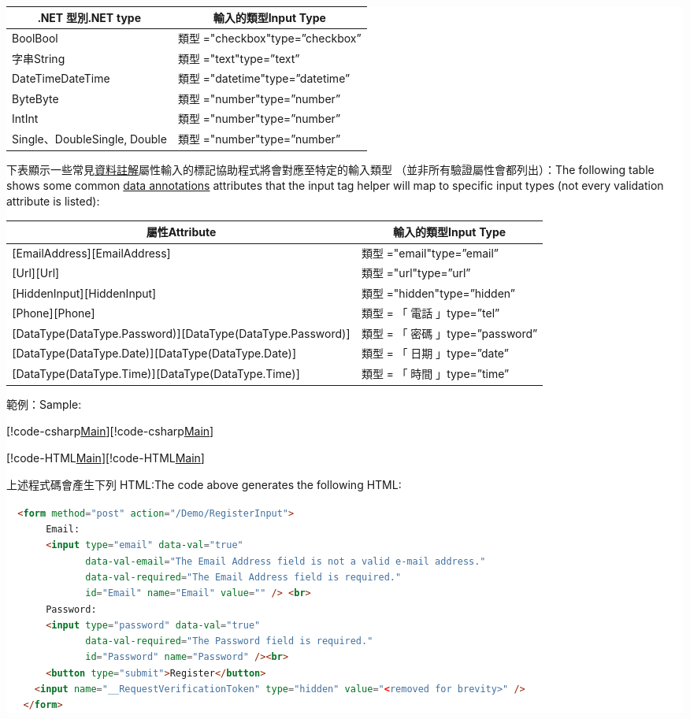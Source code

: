 |<span data-ttu-id="d8e02-149">.NET 型別</span><span class="sxs-lookup"><span data-stu-id="d8e02-149">.NET type</span></span>|<span data-ttu-id="d8e02-150">輸入的類型</span><span class="sxs-lookup"><span data-stu-id="d8e02-150">Input Type</span></span>|
|---|---|
|<span data-ttu-id="d8e02-151">Bool</span><span class="sxs-lookup"><span data-stu-id="d8e02-151">Bool</span></span>|<span data-ttu-id="d8e02-152">類型 ="checkbox"</span><span class="sxs-lookup"><span data-stu-id="d8e02-152">type=”checkbox”</span></span>|
|<span data-ttu-id="d8e02-153">字串</span><span class="sxs-lookup"><span data-stu-id="d8e02-153">String</span></span>|<span data-ttu-id="d8e02-154">類型 ="text"</span><span class="sxs-lookup"><span data-stu-id="d8e02-154">type=”text”</span></span>|
|<span data-ttu-id="d8e02-155">DateTime</span><span class="sxs-lookup"><span data-stu-id="d8e02-155">DateTime</span></span>|<span data-ttu-id="d8e02-156">類型 ="datetime"</span><span class="sxs-lookup"><span data-stu-id="d8e02-156">type=”datetime”</span></span>|
|<span data-ttu-id="d8e02-157">Byte</span><span class="sxs-lookup"><span data-stu-id="d8e02-157">Byte</span></span>|<span data-ttu-id="d8e02-158">類型 ="number"</span><span class="sxs-lookup"><span data-stu-id="d8e02-158">type=”number”</span></span>|
|<span data-ttu-id="d8e02-159">Int</span><span class="sxs-lookup"><span data-stu-id="d8e02-159">Int</span></span>|<span data-ttu-id="d8e02-160">類型 ="number"</span><span class="sxs-lookup"><span data-stu-id="d8e02-160">type=”number”</span></span>|
|<span data-ttu-id="d8e02-161">Single、Double</span><span class="sxs-lookup"><span data-stu-id="d8e02-161">Single, Double</span></span>|<span data-ttu-id="d8e02-162">類型 ="number"</span><span class="sxs-lookup"><span data-stu-id="d8e02-162">type=”number”</span></span>|


<span data-ttu-id="d8e02-163">下表顯示一些常見[資料註解](https://docs.microsoft.com/aspnet/core/api/microsoft.aspnetcore.mvc.dataannotations.iattributeadapter)屬性輸入的標記協助程式將會對應至特定的輸入類型 （並非所有驗證屬性會都列出）：</span><span class="sxs-lookup"><span data-stu-id="d8e02-163">The following table shows some common [data annotations](https://docs.microsoft.com/aspnet/core/api/microsoft.aspnetcore.mvc.dataannotations.iattributeadapter) attributes that the input tag helper will map to specific input types (not every validation attribute is listed):</span></span>


|<span data-ttu-id="d8e02-164">屬性</span><span class="sxs-lookup"><span data-stu-id="d8e02-164">Attribute</span></span>|<span data-ttu-id="d8e02-165">輸入的類型</span><span class="sxs-lookup"><span data-stu-id="d8e02-165">Input Type</span></span>|
|---|---|
|<span data-ttu-id="d8e02-166">[EmailAddress]</span><span class="sxs-lookup"><span data-stu-id="d8e02-166">[EmailAddress]</span></span>|<span data-ttu-id="d8e02-167">類型 ="email"</span><span class="sxs-lookup"><span data-stu-id="d8e02-167">type=”email”</span></span>|
|<span data-ttu-id="d8e02-168">[Url]</span><span class="sxs-lookup"><span data-stu-id="d8e02-168">[Url]</span></span>|<span data-ttu-id="d8e02-169">類型 ="url"</span><span class="sxs-lookup"><span data-stu-id="d8e02-169">type=”url”</span></span>|
|<span data-ttu-id="d8e02-170">[HiddenInput]</span><span class="sxs-lookup"><span data-stu-id="d8e02-170">[HiddenInput]</span></span>|<span data-ttu-id="d8e02-171">類型 ="hidden"</span><span class="sxs-lookup"><span data-stu-id="d8e02-171">type=”hidden”</span></span>|
|<span data-ttu-id="d8e02-172">[Phone]</span><span class="sxs-lookup"><span data-stu-id="d8e02-172">[Phone]</span></span>|<span data-ttu-id="d8e02-173">類型 = 「 電話 」</span><span class="sxs-lookup"><span data-stu-id="d8e02-173">type=”tel”</span></span>|
|<span data-ttu-id="d8e02-174">[DataType(DataType.Password)]</span><span class="sxs-lookup"><span data-stu-id="d8e02-174">[DataType(DataType.Password)]</span></span>| <span data-ttu-id="d8e02-175">類型 = 「 密碼 」</span><span class="sxs-lookup"><span data-stu-id="d8e02-175">type=”password”</span></span>|
|<span data-ttu-id="d8e02-176">[DataType(DataType.Date)]</span><span class="sxs-lookup"><span data-stu-id="d8e02-176">[DataType(DataType.Date)]</span></span>| <span data-ttu-id="d8e02-177">類型 = 「 日期 」</span><span class="sxs-lookup"><span data-stu-id="d8e02-177">type=”date”</span></span>|
|<span data-ttu-id="d8e02-178">[DataType(DataType.Time)]</span><span class="sxs-lookup"><span data-stu-id="d8e02-178">[DataType(DataType.Time)]</span></span>| <span data-ttu-id="d8e02-179">類型 = 「 時間 」</span><span class="sxs-lookup"><span data-stu-id="d8e02-179">type=”time”</span></span>|


<span data-ttu-id="d8e02-180">範例：</span><span class="sxs-lookup"><span data-stu-id="d8e02-180">Sample:</span></span>

<span data-ttu-id="d8e02-181">[!code-csharp[Main](working-with-forms/sample/final/ViewModels/RegisterViewModel.cs)]</span><span class="sxs-lookup"><span data-stu-id="d8e02-181">[!code-csharp[Main](working-with-forms/sample/final/ViewModels/RegisterViewModel.cs)]</span></span>

<span data-ttu-id="d8e02-182">[!code-HTML[Main](working-with-forms/sample/final/Views/Demo/RegisterInput.cshtml)]</span><span class="sxs-lookup"><span data-stu-id="d8e02-182">[!code-HTML[Main](working-with-forms/sample/final/Views/Demo/RegisterInput.cshtml)]</span></span>

<span data-ttu-id="d8e02-183">上述程式碼會產生下列 HTML:</span><span class="sxs-lookup"><span data-stu-id="d8e02-183">The code above generates the following HTML:</span></span>

```HTML
  <form method="post" action="/Demo/RegisterInput">
       Email:
       <input type="email" data-val="true"
              data-val-email="The Email Address field is not a valid e-mail address."
              data-val-required="The Email Address field is required."
              id="Email" name="Email" value="" /> <br>
       Password:
       <input type="password" data-val="true"
              data-val-required="The Password field is required."
              id="Password" name="Password" /><br>
       <button type="submit">Register</button>
     <input name="__RequestVerificationToken" type="hidden" value="<removed for brevity>" />
   </form>
   ```
